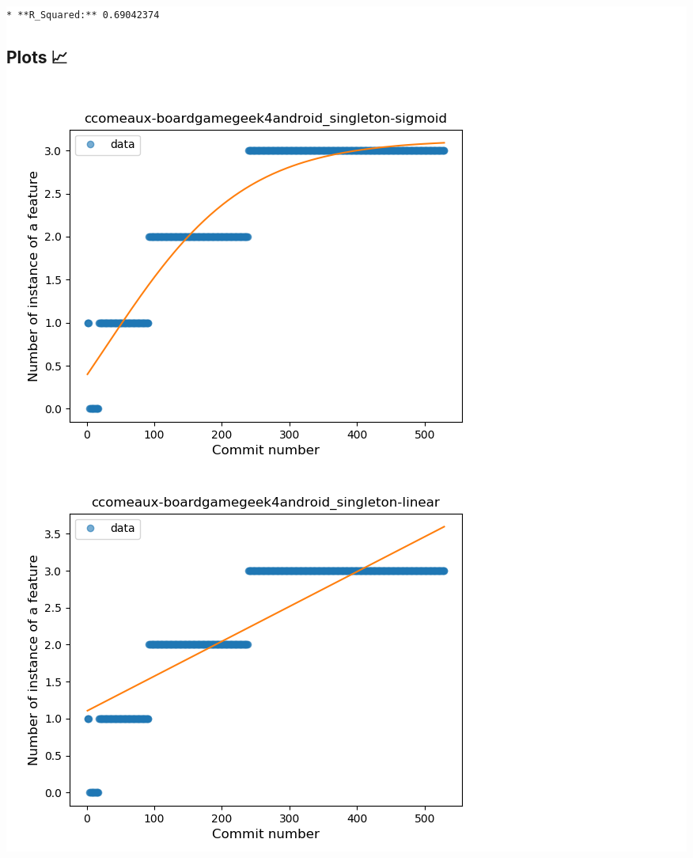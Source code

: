     * **R_Squared:** 0.69042374

**Plots** :chart_with_upwards_trend:
-----

![ccomeaux-boardgamegeek4android T7](../plots/ccomeaux-boardgamegeek4android_singleton_T7.png)
![ccomeaux-boardgamegeek4android T1](../plots/ccomeaux-boardgamegeek4android_singleton_T1.png)